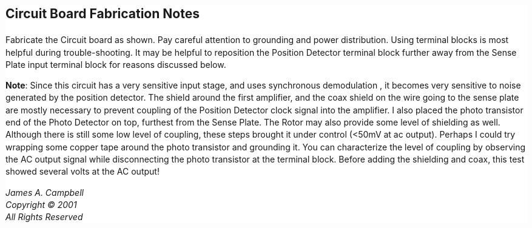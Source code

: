 ## Circuit Board Fabrication Notes 

Fabricate the Circuit board as shown. Pay careful attention to grounding and power distribution. Using terminal blocks is most helpful during trouble-shooting. It may be helpful to reposition the Position Detector terminal block further away from the Sense Plate input terminal block for reasons discussed below. 

**Note**: Since this circuit has a very sensitive input stage, and uses synchronous demodulation , it becomes very sensitive to noise generated by the position detector. The shield around the first amplifier, and the coax shield on the wire going to the sense plate are mostly necessary to prevent coupling of the Position Detector clock signal into the amplifier. I also placed the photo transistor end of the Photo Detector on top, furthest from the Sense Plate. The Rotor may also provide some level of shielding as well. Although there is still some low level of coupling, these steps brought it under control (<50mV at ac output). Perhaps I could try wrapping some copper tape around the photo transistor and grounding it. You can characterize the level of coupling by observing the AC output signal while disconnecting the photo transistor at the terminal block. Before adding the shielding and coax, this test showed several volts at the AC output!

_James A. Campbell  
Copyright © 2001  
All Rights Reserved_
